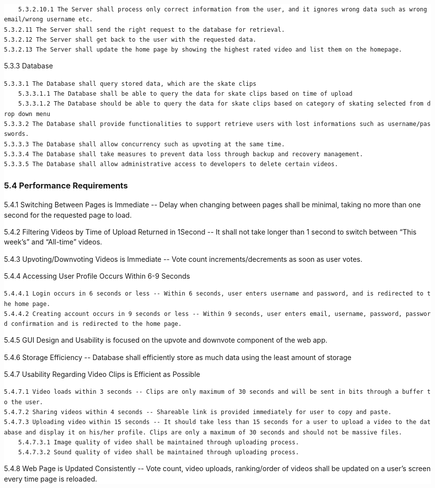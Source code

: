         5.3.2.10.1 The Server shall process only correct information from the user, and it ignores wrong data such as wrong email/wrong username etc. 
    5.3.2.11 The Server shall send the right request to the database for retrieval. 
    5.3.2.12 The Server shall get back to the user with the requested data.
    5.3.2.13 The Server shall update the home page by showing the highest rated video and list them on the homepage.  

	
5.3.3 Database

    5.3.3.1 The Database shall query stored data, which are the skate clips
        5.3.3.1.1 The Database shall be able to query the data for skate clips based on time of upload
        5.3.3.1.2 The Database should be able to query the data for skate clips based on category of skating selected from drop down menu
    5.3.3.2 The Database shall provide functionalities to support retrieve users with lost informations such as username/passwords. 
    5.3.3.3 The Database shall allow concurrency such as upvoting at the same time.
    5.3.3.4 The Database shall take measures to prevent data loss through backup and recovery management.
    5.3.3.5 The Database shall allow administrative access to developers to delete certain videos.

### 5.4 Performance Requirements

5.4.1 Switching Between Pages is Immediate -- Delay when changing between pages shall be minimal, taking no more than one second for the requested page to load.

5.4.2 Filtering Videos by Time of Upload Returned in 1Second -- It shall not take longer than 1 second to switch between “This week’s” and “All-time” videos.

5.4.3 Upvoting/Downvoting Videos is Immediate -- Vote count increments/decrements as soon as user votes.

5.4.4 Accessing User Profile Occurs Within 6-9 Seconds
    
    5.4.4.1 Login occurs in 6 seconds or less -- Within 6 seconds, user enters username and password, and is redirected to the home page. 
    5.4.4.2 Creating account occurs in 9 seconds or less -- Within 9 seconds, user enters email, username, password, password confirmation and is redirected to the home page.

5.4.5 GUI Design and Usability is focused on the upvote and downvote component of the web app.

5.4.6 Storage Efficiency -- Database shall efficiently store as much data using the least amount of storage

5.4.7 Usability Regarding Video Clips is Efficient as Possible
    
    5.4.7.1 Video loads within 3 seconds -- Clips are only maximum of 30 seconds and will be sent in bits through a buffer to the user. 
    5.4.7.2 Sharing videos within 4 seconds -- Shareable link is provided immediately for user to copy and paste.
    5.4.7.3 Uploading video within 15 seconds -- It should take less than 15 seconds for a user to upload a video to the database and display it on his/her profile. Clips are only a maximum of 30 seconds and should not be massive files. 
        5.4.7.3.1 Image quality of video shall be maintained through uploading process. 
        5.4.7.3.2 Sound quality of video shall be maintained through uploading process.

5.4.8 Web Page is Updated Consistently -- Vote count, video uploads, ranking/order of videos shall be updated on a user’s screen every time page is reloaded. 

